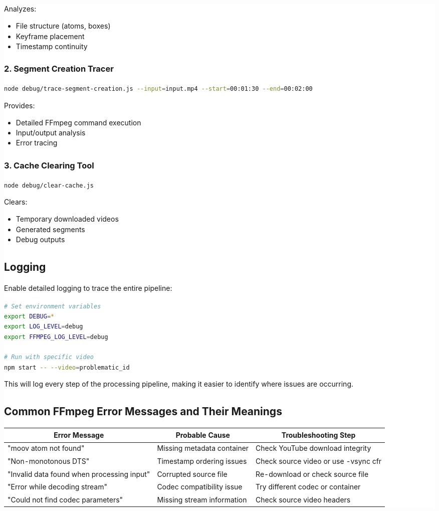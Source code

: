 Analyzes:

- File structure (atoms, boxes)
- Keyframe placement
- Timestamp continuity

### 2. Segment Creation Tracer

```bash
node debug/trace-segment-creation.js --input=input.mp4 --start=00:01:30 --end=00:02:00
```

Provides:

- Detailed FFmpeg command execution
- Input/output analysis
- Error tracing

### 3. Cache Clearing Tool

```bash
node debug/clear-cache.js
```

Clears:

- Temporary downloaded videos
- Generated segments
- Debug outputs

## Logging

Enable detailed logging to trace the entire pipeline:

```bash
# Set environment variables
export DEBUG=*
export LOG_LEVEL=debug
export FFMPEG_LOG_LEVEL=debug

# Run with specific video
npm start -- --video=problematic_id
```

This will log every step of the processing pipeline, making it easier to identify where issues are occurring.

## Common FFmpeg Error Messages and Their Meanings

| Error Message                              | Probable Cause             | Troubleshooting Step                 |
| ------------------------------------------ | -------------------------- | ------------------------------------ |
| "moov atom not found"                      | Missing metadata container | Check YouTube download integrity     |
| "Non-monotonous DTS"                       | Timestamp ordering issues  | Check source video or use -vsync cfr |
| "Invalid data found when processing input" | Corrupted source file      | Re-download or check source file     |
| "Error while decoding stream"              | Codec compatibility issue  | Try different codec or container     |
| "Could not find codec parameters"          | Missing stream information | Check source video headers           |
